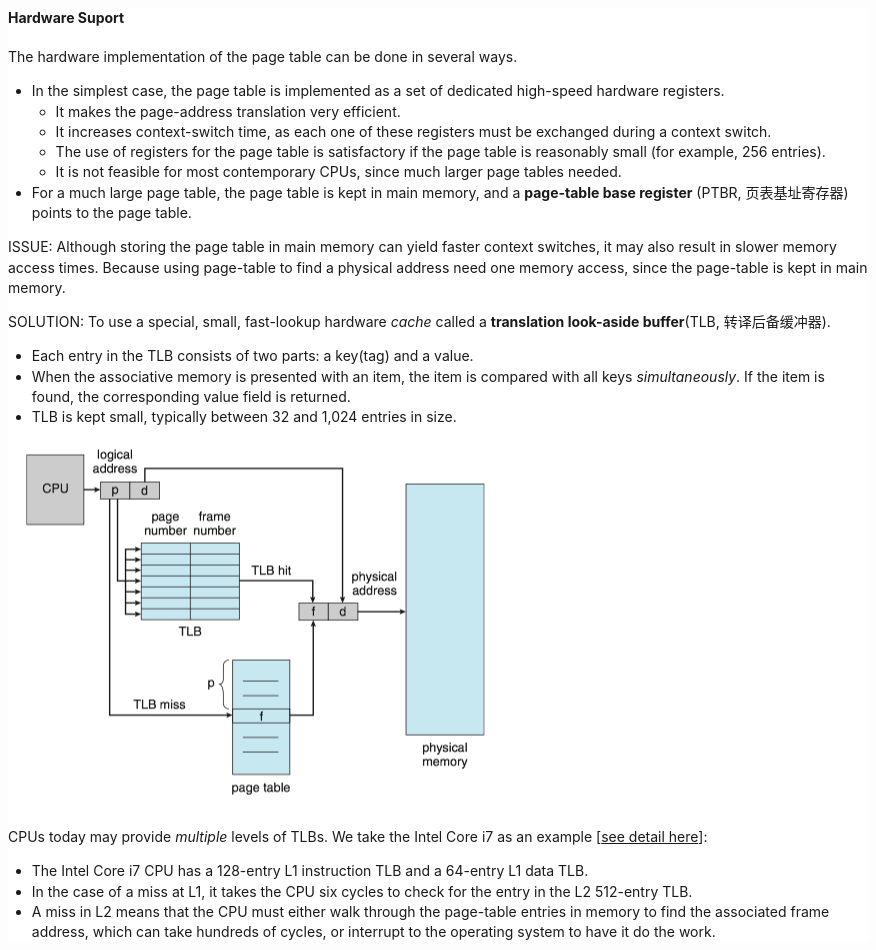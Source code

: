 #### Hardware Suport

The hardware implementation of the page table can be done in several ways.

* In the simplest case, the page table is implemented as a set of dedicated high-speed hardware registers.
    * It makes the page-address translation very efficient.
    * It increases context-switch time, as each one of these registers must be exchanged during a context switch.
    * The use of registers for the page table is satisfactory if the page table is reasonably small (for example, 256 entries).
    * It is not feasible for most contemporary CPUs, since much larger page tables needed.
* For a much large page table, the page table is kept in main memory, and a **page-table base register** (PTBR, 页表基址寄存器) points to the page table.

ISSUE: Although storing the page table in main memory can yield faster context switches, it may also result in slower memory access times. Because using page-table to find a physical address need one memory access, since the page-table is kept in main memory.

SOLUTION: To use a special, small, fast-lookup hardware *cache* called a **translation look-aside buffer**(TLB, 转译后备缓冲器).

* Each entry in the TLB consists of two parts: a key(tag) and a value.
* When the associative memory is presented with an item, the item is compared with all keys *simultaneously*. If the item is found, the corresponding value field is returned.
* TLB is kept small, typically between 32 and 1,024 entries in size.


![Paging hardware with TLB](figures/Paging_hardware_with_TLB.png)

CPUs today may provide *multiple* levels of TLBs. We take the Intel Core i7 as an example [[see detail here](../csapp/ch9/#4-core-i7)]:

* The Intel Core i7 CPU has a 128-entry L1 instruction TLB and a 64-entry L1 data TLB. 
* In the case of a miss at L1, it takes the CPU six cycles to check for the entry in the L2 512-entry TLB. 
* A miss in L2 means that the CPU must either walk through the page-table entries in memory to find the associated frame address, which can take hundreds of cycles, or interrupt to the operating system to have it do the work.
